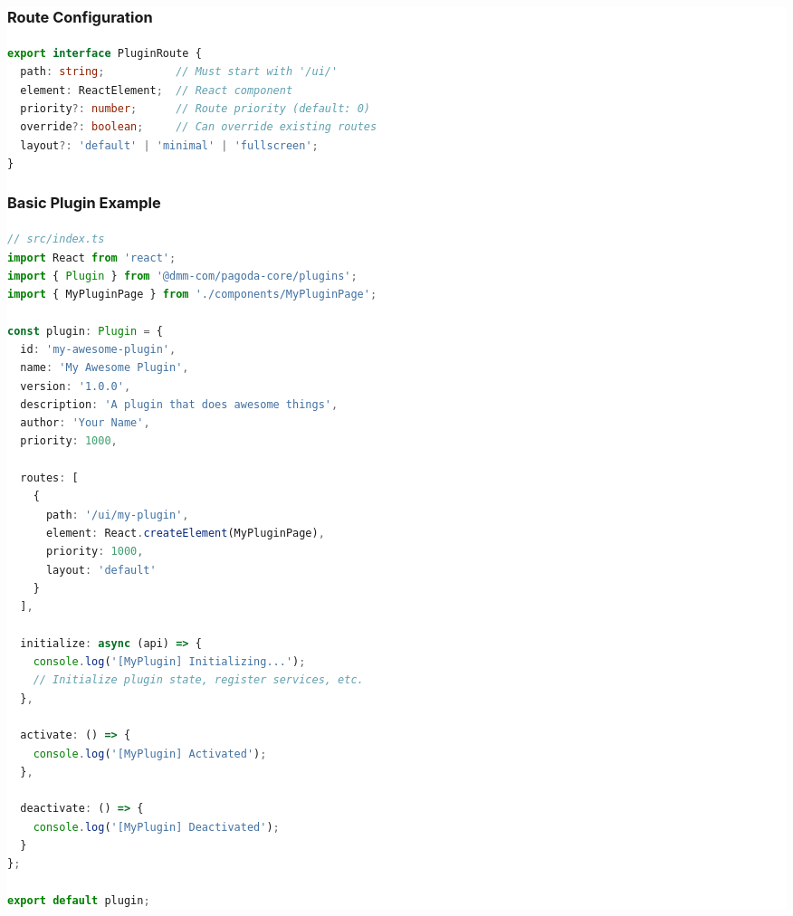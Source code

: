 ### Route Configuration

```typescript
export interface PluginRoute {
  path: string;           // Must start with '/ui/'
  element: ReactElement;  // React component
  priority?: number;      // Route priority (default: 0)
  override?: boolean;     // Can override existing routes
  layout?: 'default' | 'minimal' | 'fullscreen';
}
```

### Basic Plugin Example

```typescript
// src/index.ts
import React from 'react';
import { Plugin } from '@dmm-com/pagoda-core/plugins';
import { MyPluginPage } from './components/MyPluginPage';

const plugin: Plugin = {
  id: 'my-awesome-plugin',
  name: 'My Awesome Plugin',
  version: '1.0.0',
  description: 'A plugin that does awesome things',
  author: 'Your Name',
  priority: 1000,

  routes: [
    {
      path: '/ui/my-plugin',
      element: React.createElement(MyPluginPage),
      priority: 1000,
      layout: 'default'
    }
  ],

  initialize: async (api) => {
    console.log('[MyPlugin] Initializing...');
    // Initialize plugin state, register services, etc.
  },

  activate: () => {
    console.log('[MyPlugin] Activated');
  },

  deactivate: () => {
    console.log('[MyPlugin] Deactivated');
  }
};

export default plugin;
```

